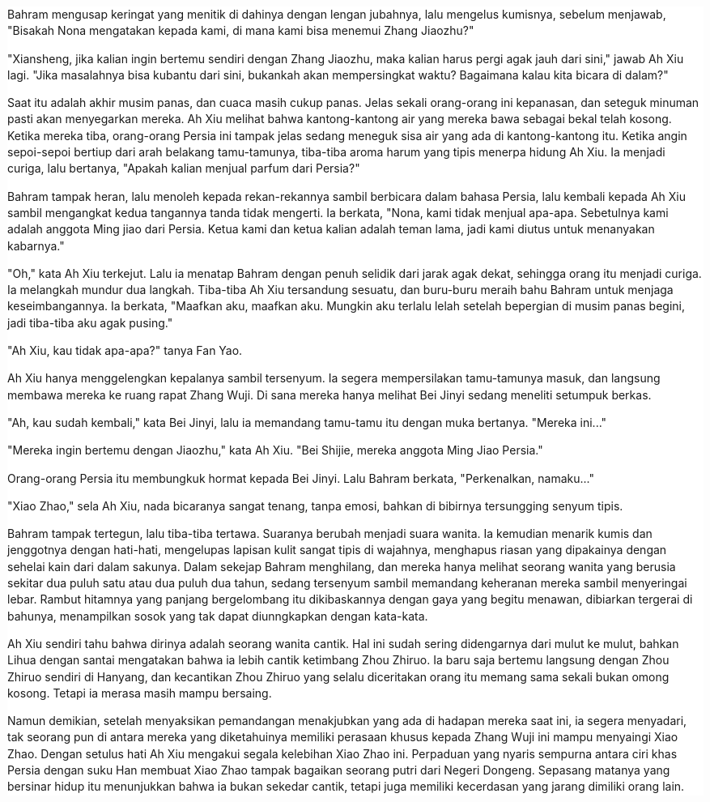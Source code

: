 Bahram mengusap keringat yang menitik di dahinya dengan lengan jubahnya, lalu mengelus kumisnya, sebelum menjawab, "Bisakah Nona mengatakan kepada kami, di mana kami bisa menemui Zhang Jiaozhu?"

"Xiansheng, jika kalian ingin bertemu sendiri dengan Zhang Jiaozhu, maka kalian harus pergi agak jauh dari sini," jawab Ah Xiu lagi. "Jika masalahnya bisa kubantu dari sini, bukankah akan mempersingkat waktu? Bagaimana kalau kita bicara di dalam?"

Saat itu adalah akhir musim panas, dan cuaca masih cukup panas. Jelas sekali orang-orang ini kepanasan, dan seteguk minuman pasti akan menyegarkan mereka. Ah Xiu melihat bahwa kantong-kantong air yang mereka bawa sebagai bekal telah kosong. Ketika mereka tiba, orang-orang Persia ini tampak jelas sedang meneguk sisa air yang ada di kantong-kantong itu. Ketika angin sepoi-sepoi bertiup dari arah belakang tamu-tamunya, tiba-tiba aroma harum yang tipis menerpa hidung Ah Xiu. Ia menjadi curiga, lalu bertanya, "Apakah kalian menjual parfum dari Persia?"

Bahram tampak heran, lalu menoleh kepada rekan-rekannya sambil berbicara dalam bahasa Persia, lalu kembali kepada Ah Xiu sambil mengangkat kedua tangannya tanda tidak mengerti. Ia berkata, "Nona, kami tidak menjual apa-apa. Sebetulnya kami adalah anggota Ming jiao dari Persia. Ketua kami dan ketua kalian adalah teman lama, jadi kami diutus untuk menanyakan kabarnya."

"Oh," kata Ah Xiu terkejut. Lalu ia menatap Bahram dengan penuh selidik dari jarak agak dekat, sehingga orang itu menjadi curiga. Ia melangkah mundur dua langkah. Tiba-tiba Ah Xiu tersandung sesuatu, dan buru-buru meraih bahu Bahram untuk menjaga keseimbangannya. Ia berkata, "Maafkan aku, maafkan aku. Mungkin aku terlalu lelah setelah bepergian di musim panas begini, jadi tiba-tiba aku agak pusing."

"Ah Xiu, kau tidak apa-apa?" tanya Fan Yao.

Ah Xiu hanya menggelengkan kepalanya sambil tersenyum. Ia segera mempersilakan tamu-tamunya masuk, dan langsung membawa mereka ke ruang rapat Zhang Wuji. Di sana mereka hanya melihat Bei Jinyi sedang meneliti setumpuk berkas. 

"Ah, kau sudah kembali," kata Bei Jinyi, lalu ia memandang tamu-tamu itu dengan muka bertanya. "Mereka ini..."

"Mereka ingin bertemu dengan Jiaozhu," kata Ah Xiu. "Bei Shijie, mereka anggota Ming Jiao Persia."

Orang-orang Persia itu membungkuk hormat kepada Bei Jinyi. Lalu Bahram berkata, "Perkenalkan, namaku..."

"Xiao Zhao," sela Ah Xiu, nada bicaranya sangat tenang, tanpa emosi, bahkan di bibirnya tersungging senyum tipis.

Bahram tampak tertegun, lalu tiba-tiba tertawa. Suaranya berubah menjadi suara wanita. Ia kemudian menarik kumis dan jenggotnya dengan hati-hati, mengelupas lapisan kulit sangat tipis di wajahnya, menghapus riasan yang dipakainya dengan sehelai kain dari dalam sakunya. Dalam sekejap Bahram menghilang, dan mereka hanya melihat seorang wanita yang berusia sekitar dua puluh satu atau dua puluh dua tahun, sedang tersenyum sambil memandang keheranan mereka sambil menyeringai lebar. Rambut hitamnya yang panjang bergelombang itu dikibaskannya dengan gaya yang begitu menawan, dibiarkan tergerai di bahunya, menampilkan sosok yang tak dapat diunngkapkan dengan kata-kata.

Ah Xiu sendiri tahu bahwa dirinya adalah seorang wanita cantik. Hal ini sudah sering didengarnya dari mulut ke mulut, bahkan Lihua dengan santai mengatakan bahwa ia lebih cantik ketimbang Zhou Zhiruo. Ia baru saja bertemu langsung dengan Zhou Zhiruo sendiri di Hanyang, dan kecantikan Zhou Zhiruo yang selalu diceritakan orang itu memang sama sekali bukan omong kosong. Tetapi ia merasa masih mampu bersaing.

Namun demikian, setelah menyaksikan pemandangan menakjubkan yang ada di hadapan mereka saat ini, ia segera menyadari, tak seorang pun di antara mereka yang diketahuinya memiliki perasaan khusus kepada Zhang Wuji ini mampu menyaingi Xiao Zhao. Dengan setulus hati Ah Xiu mengakui segala kelebihan Xiao Zhao ini. Perpaduan yang nyaris sempurna antara ciri khas Persia dengan suku Han membuat Xiao Zhao tampak bagaikan seorang putri dari Negeri Dongeng. Sepasang matanya yang bersinar hidup itu menunjukkan bahwa ia bukan sekedar cantik, tetapi juga memiliki kecerdasan yang jarang dimiliki orang lain.
